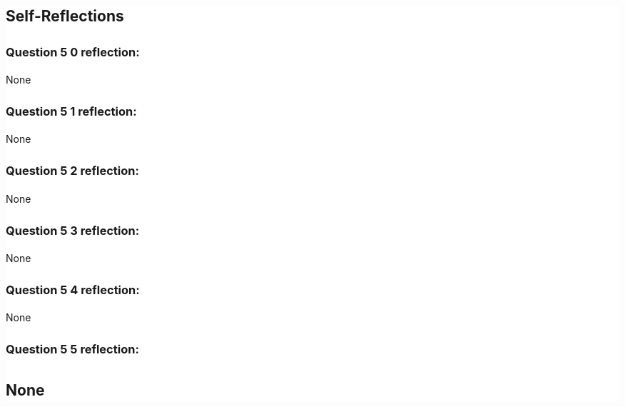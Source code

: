 ## Self-Reflections

### Question 5 0 reflection:
None
### Question 5 1 reflection:
None
### Question 5 2 reflection:
None
### Question 5 3 reflection:
None
### Question 5 4 reflection:
None
### Question 5 5 reflection:
None
---
